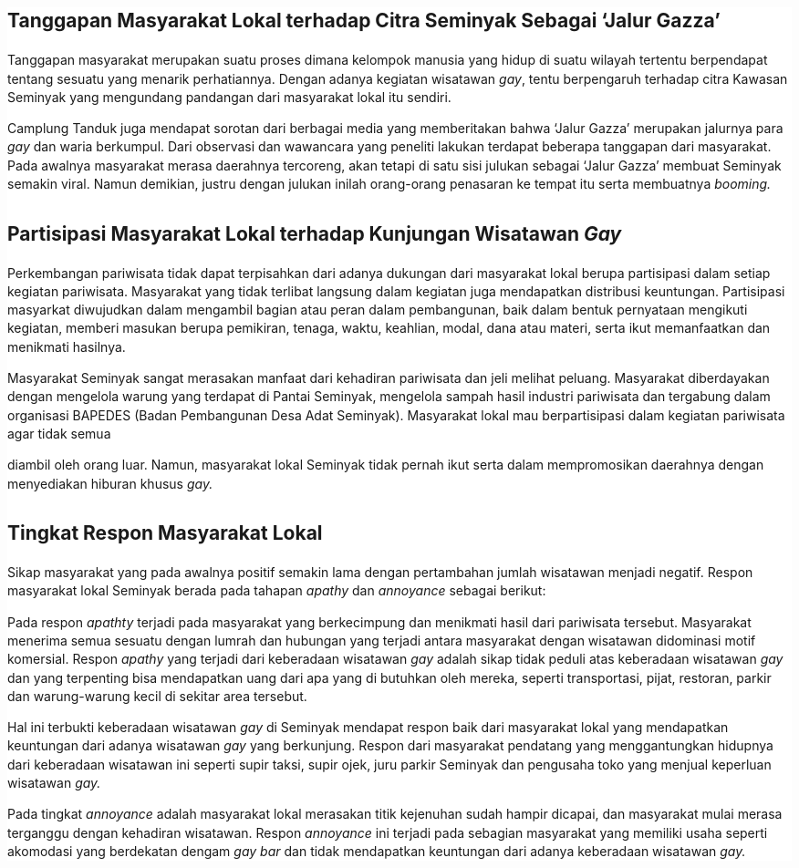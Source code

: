 <h2><a name="bookmark28"></a><span class="font2" style="font-weight:bold;"><a name="bookmark29"></a>Tanggapan Masyarakat Lokal terhadap Citra Seminyak Sebagai ‘Jalur Gazza’</span></h2>
<p><span class="font2">Tanggapan masyarakat merupakan suatu proses dimana kelompok manusia yang hidup di suatu wilayah tertentu berpendapat tentang sesuatu yang menarik perhatiannya. Dengan adanya kegiatan wisatawan </span><span class="font2" style="font-style:italic;">gay</span><span class="font2">, tentu berpengaruh terhadap citra Kawasan Seminyak yang mengundang pandangan dari masyarakat lokal itu sendiri.</span></p>
<p><span class="font2">Camplung Tanduk juga mendapat sorotan dari berbagai media yang memberitakan bahwa ‘Jalur Gazza’ merupakan jalurnya para </span><span class="font2" style="font-style:italic;">gay</span><span class="font2"> dan waria berkumpul. Dari observasi dan wawancara yang peneliti lakukan terdapat beberapa tanggapan dari masyarakat. Pada awalnya masyarakat merasa daerahnya tercoreng, akan tetapi di satu sisi julukan sebagai ‘Jalur Gazza’ membuat Seminyak semakin viral. Namun demikian, justru dengan julukan inilah orang-orang penasaran ke tempat itu serta membuatnya </span><span class="font2" style="font-style:italic;">booming.</span></p>
<h2><a name="bookmark30"></a><span class="font2" style="font-weight:bold;"><a name="bookmark31"></a>Partisipasi Masyarakat Lokal terhadap Kunjungan Wisatawan </span><span class="font2" style="font-weight:bold;font-style:italic;">Gay</span></h2>
<p><span class="font2">Perkembangan pariwisata tidak dapat terpisahkan dari adanya dukungan dari masyarakat lokal berupa partisipasi dalam setiap kegiatan pariwisata. Masyarakat yang tidak terlibat langsung dalam kegiatan juga mendapatkan distribusi keuntungan. Partisipasi masyarkat diwujudkan dalam mengambil bagian atau peran dalam pembangunan, baik dalam bentuk pernyataan mengikuti kegiatan, memberi masukan berupa pemikiran, tenaga, waktu, keahlian, modal, dana atau materi, serta ikut memanfaatkan dan menikmati hasilnya.</span></p>
<p><span class="font2">Masyarakat Seminyak sangat merasakan manfaat dari kehadiran pariwisata dan jeli melihat peluang. Masyarakat diberdayakan dengan mengelola warung yang terdapat di Pantai Seminyak, mengelola sampah hasil industri pariwisata dan tergabung dalam organisasi BAPEDES (Badan Pembangunan Desa Adat Seminyak). Masyarakat lokal mau berpartisipasi dalam kegiatan pariwisata agar tidak semua</span></p>
<p><span class="font2">diambil oleh orang luar. Namun, masyarakat lokal Seminyak tidak pernah ikut serta dalam mempromosikan daerahnya dengan menyediakan hiburan khusus </span><span class="font2" style="font-style:italic;">gay.</span></p>
<h2><a name="bookmark32"></a><span class="font2" style="font-weight:bold;"><a name="bookmark33"></a>Tingkat Respon Masyarakat Lokal</span></h2>
<p><span class="font2">Sikap masyarakat yang pada awalnya positif semakin lama dengan pertambahan jumlah wisatawan menjadi negatif. Respon masyarakat lokal Seminyak berada pada tahapan </span><span class="font2" style="font-style:italic;">apathy</span><span class="font2"> dan </span><span class="font2" style="font-style:italic;">annoyance</span><span class="font2"> sebagai berikut:</span></p>
<p><span class="font2">Pada respon </span><span class="font2" style="font-style:italic;">apathty</span><span class="font2"> terjadi pada masyarakat yang berkecimpung dan menikmati hasil dari pariwisata tersebut. Masyarakat menerima semua sesuatu dengan lumrah dan hubungan yang terjadi antara masyarakat dengan wisatawan didominasi motif komersial. Respon </span><span class="font2" style="font-style:italic;">apathy</span><span class="font2"> yang terjadi dari keberadaan wisatawan </span><span class="font2" style="font-style:italic;">gay</span><span class="font2"> adalah sikap tidak peduli atas keberadaan wisatawan </span><span class="font2" style="font-style:italic;">gay</span><span class="font2"> dan yang terpenting bisa mendapatkan uang dari apa yang di butuhkan oleh mereka, seperti transportasi, pijat, restoran, parkir dan warung-warung kecil di sekitar area tersebut.</span></p>
<p><span class="font2">Hal ini terbukti keberadaan wisatawan </span><span class="font2" style="font-style:italic;">gay</span><span class="font2"> di Seminyak mendapat respon baik dari masyarakat lokal yang mendapatkan keuntungan dari adanya wisatawan </span><span class="font2" style="font-style:italic;">gay</span><span class="font2"> yang berkunjung. Respon dari masyarakat pendatang yang menggantungkan hidupnya dari keberadaan wisatawan ini seperti supir taksi, supir ojek, juru parkir Seminyak dan pengusaha toko yang menjual keperluan wisatawan </span><span class="font2" style="font-style:italic;">gay.</span></p>
<p><span class="font2">Pada tingkat </span><span class="font2" style="font-style:italic;">annoyance</span><span class="font2"> adalah masyarakat lokal merasakan titik kejenuhan sudah hampir dicapai, dan masyarakat mulai merasa terganggu dengan kehadiran wisatawan. Respon </span><span class="font2" style="font-style:italic;">annoyance</span><span class="font2"> ini terjadi pada sebagian masyarakat yang memiliki usaha seperti akomodasi yang berdekatan dengam </span><span class="font2" style="font-style:italic;">gay bar</span><span class="font2"> dan tidak mendapatkan keuntungan dari adanya keberadaan wisatawan </span><span class="font2" style="font-style:italic;">gay.</span></p>